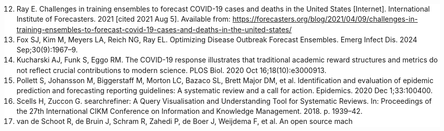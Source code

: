 12.	Ray E. Challenges in training ensembles to forecast COVID-19 cases and deaths in the United States [Internet]. International Institute of Forecasters. 2021 [cited 2021 Aug 5]. Available from: https://forecasters.org/blog/2021/04/09/challenges-in-training-ensembles-to-forecast-covid-19-cases-and-deaths-in-the-united-states/
13.	Fox SJ, Kim M, Meyers LA, Reich NG, Ray EL. Optimizing Disease Outbreak Forecast Ensembles. Emerg Infect Dis. 2024 Sep;30(9):1967–9.
14.	Kucharski AJ, Funk S, Eggo RM. The COVID-19 response illustrates that traditional academic reward structures and metrics do not reflect crucial contributions to modern science. PLOS Biol. 2020 Oct 16;18(10):e3000913.
15.	Pollett S, Johansson M, Biggerstaff M, Morton LC, Bazaco SL, Brett Major DM, et al. Identification and evaluation of epidemic prediction and forecasting reporting guidelines: A systematic review and a call for action. Epidemics. 2020 Dec 1;33:100400.
16.	Scells H, Zuccon G. searchrefiner: A Query Visualisation and Understanding Tool for Systematic Reviews. In: Proceedings of the 27th International CIKM Conference on Information and Knowledge Management. 2018. p. 1939–42.
17.	van de Schoot R, de Bruin J, Schram R, Zahedi P, de Boer J, Weijdema F, et al. An open source mach
